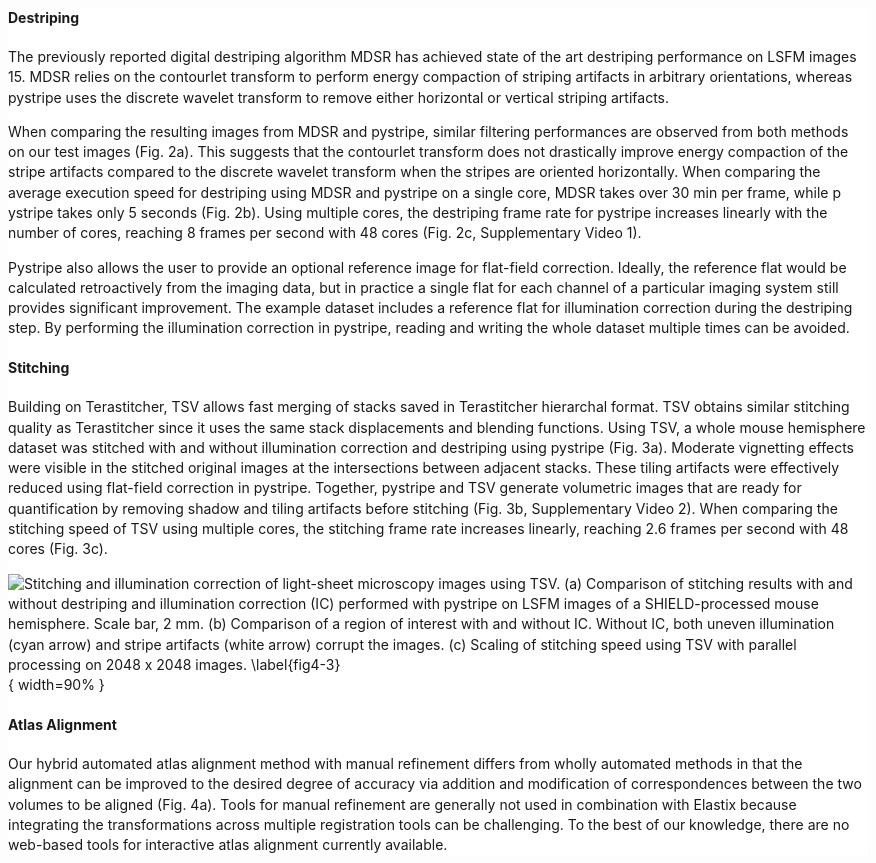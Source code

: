 #### Destriping

The previously reported digital destriping algorithm MDSR has achieved state of
the art destriping performance on LSFM images 15. MDSR relies on the contourlet
transform to perform energy compaction of striping artifacts in arbitrary
orientations, whereas pystripe uses the discrete wavelet transform to remove
either horizontal or vertical striping artifacts.

When comparing the resulting images from MDSR and pystripe, similar filtering
performances are observed from both methods on our test images (Fig. 2a). This
suggests that the contourlet transform does not drastically improve energy
compaction of the stripe artifacts compared to the discrete wavelet transform
when the stripes are oriented horizontally. When comparing the average execution
speed for destriping using MDSR and pystripe on a single core, MDSR takes over
30 min per frame, while p ystripe takes only 5 seconds (Fig. 2b). Using multiple
cores, the destriping frame rate for pystripe increases linearly with the number
of cores, reaching 8 frames per second with 48 cores (Fig. 2c, Supplementary
Video 1).

Pystripe also allows the user to provide an optional reference image for
flat-field correction. Ideally, the reference flat would be calculated
retroactively from the imaging data, but in practice a single flat for each
channel of a particular imaging system still provides significant improvement.
The example  dataset includes a reference flat for illumination correction
during the destriping step. By performing the illumination correction in
pystripe, reading and writing the whole dataset multiple times can be avoided.

#### Stitching

Building on Terastitcher, TSV allows fast merging of stacks saved in
Terastitcher hierarchal format. TSV obtains similar stitching quality as
Terastitcher since it uses the same stack displacements and blending functions.
Using TSV, a whole mouse hemisphere dataset was stitched with and without
illumination correction and destriping using pystripe (Fig. 3a). Moderate
vignetting effects were visible in the stitched original images at the
intersections between adjacent stacks. These tiling artifacts were effectively
reduced using flat-field correction in pystripe. Together, pystripe and TSV
generate volumetric  images that are ready for quantification by removing shadow
and tiling artifacts before stitching (Fig. 3b, Supplementary Video 2). When
comparing the  stitching speed of TSV using multiple cores, the stitching frame
rate increases linearly, reaching 2.6 frames per second with 48 cores (Fig. 3c).

![Stitching and illumination correction of light-sheet microscopy images using TSV. (a) Comparison of stitching results with and without destriping and illumination correction (IC) performed with pystripe on LSFM images of a SHIELD-processed mouse hemisphere. Scale bar, 2 mm. (b) Comparison of a region of interest with and without IC. Without IC, both uneven illumination (cyan arrow) and stripe artifacts (white arrow) corrupt the images. (c) Scaling of stitching speed using TSV with parallel processing on 2048 x 2048 images. \label{fig4-3}](source/figures/Protocol/figure3.jpg){ width=90% }

#### Atlas Alignment

Our hybrid automated atlas alignment method with manual refinement differs from
wholly automated methods in that the alignment can be improved to the desired
degree of accuracy via addition and modification of correspondences between the
two volumes to be aligned (Fig. 4a). Tools for manual refinement are  generally
not used in combination with Elastix because integrating the transformations
across multiple registration tools can be challenging. To the best of our
knowledge, there are no web-based tools for interactive atlas alignment
currently available.
